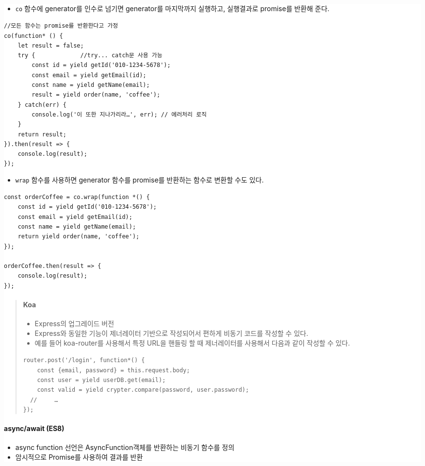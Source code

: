 - `co` 함수에 generator를 인수로 넘기면 generator를 마지막까지 실행하고, 실행결과로 promise를 반환해 준다.

```JS
//모든 함수는 promise를 반환한다고 가정
co(function* () {
    let result = false;
    try {             //try... catch문 사용 가능
        const id = yield getId('010-1234-5678');
        const email = yield getEmail(id);
        const name = yield getName(email);
        result = yield order(name, 'coffee');
    } catch(err) {
        console.log('이 또한 지나가리라…', err); // 에러처리 로직
    }
    return result;
}).then(result => {
    console.log(result);
});
```

- `wrap` 함수를 사용하면 generator 함수를 promise를 반환하는 함수로 변환할 수도 있다.

```JS
const orderCoffee = co.wrap(function *() {
    const id = yield getId('010-1234-5678');
    const email = yield getEmail(id);
    const name = yield getName(email);
    return yield order(name, 'coffee');
});

orderCoffee.then(result => {
    console.log(result);
});
```

> #### Koa
>
> - Express의 업그레이드 버전
> - Express와 동일한 기능이 제너레이터 기반으로 작성되어서 편하게 비동기 코드를 작성할 수 있다.
> - 예를 들어 koa-router를 사용해서 특정 URL을 핸들링 할 때 제너레이터를 사용해서 다음과 같이 작성할 수 있다.
>
> ```JS
> router.post('/login', function*() {
>     const {email, password} = this.request.body;
>     const user = yield userDB.get(email);
>     const valid = yield crypter.compare(password, user.password);
>   //     …
> });
> ```

#### async/await (ES8)

- async function 선언은 AsyncFunction객체를 반환하는 비동기 함수를 정의
- 암시적으로 Promise를 사용하여 결과를 반환
